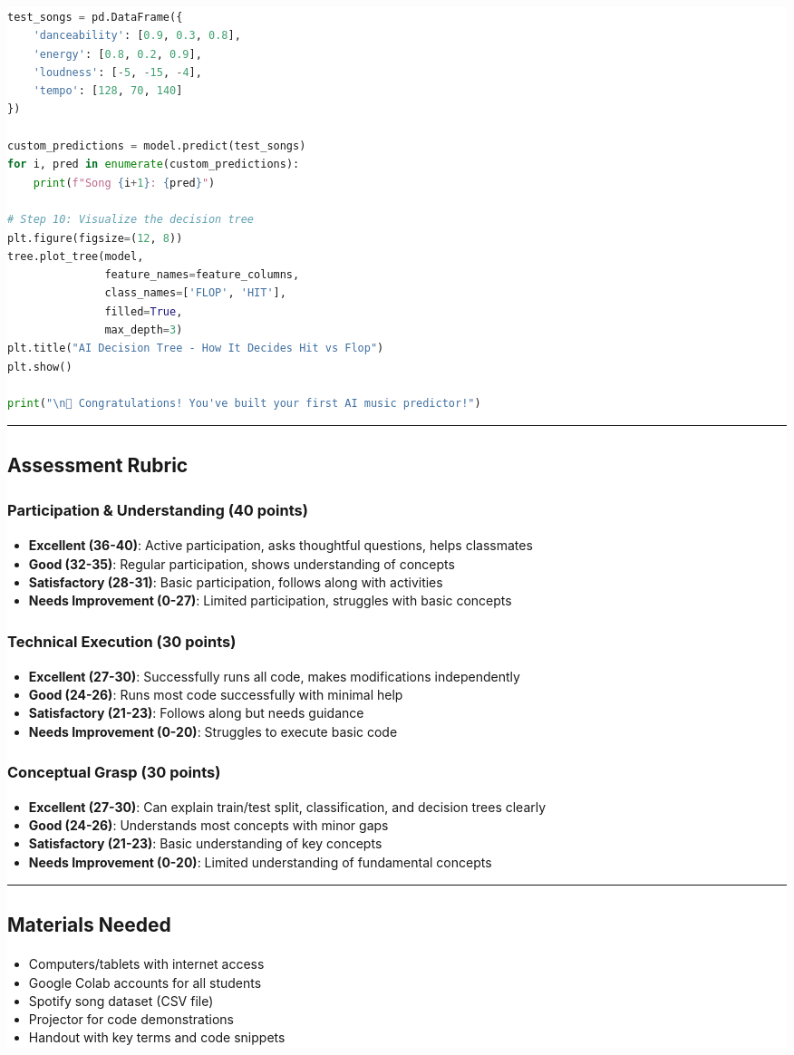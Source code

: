 ```python
test_songs = pd.DataFrame({
    'danceability': [0.9, 0.3, 0.8],
    'energy': [0.8, 0.2, 0.9],
    'loudness': [-5, -15, -4],
    'tempo': [128, 70, 140]
})

custom_predictions = model.predict(test_songs)
for i, pred in enumerate(custom_predictions):
    print(f"Song {i+1}: {pred}")

# Step 10: Visualize the decision tree
plt.figure(figsize=(12, 8))
tree.plot_tree(model, 
               feature_names=feature_columns,
               class_names=['FLOP', 'HIT'],
               filled=True,
               max_depth=3)
plt.title("AI Decision Tree - How It Decides Hit vs Flop")
plt.show()

print("\n🎉 Congratulations! You've built your first AI music predictor!")
```

---

## Assessment Rubric

### Participation & Understanding (40 points)
- **Excellent (36-40)**: Active participation, asks thoughtful questions, helps classmates
- **Good (32-35)**: Regular participation, shows understanding of concepts
- **Satisfactory (28-31)**: Basic participation, follows along with activities
- **Needs Improvement (0-27)**: Limited participation, struggles with basic concepts

### Technical Execution (30 points)
- **Excellent (27-30)**: Successfully runs all code, makes modifications independently
- **Good (24-26)**: Runs most code successfully with minimal help
- **Satisfactory (21-23)**: Follows along but needs guidance
- **Needs Improvement (0-20)**: Struggles to execute basic code

### Conceptual Grasp (30 points)
- **Excellent (27-30)**: Can explain train/test split, classification, and decision trees clearly
- **Good (24-26)**: Understands most concepts with minor gaps
- **Satisfactory (21-23)**: Basic understanding of key concepts
- **Needs Improvement (0-20)**: Limited understanding of fundamental concepts

---

## Materials Needed
- Computers/tablets with internet access
- Google Colab accounts for all students
- Spotify song dataset (CSV file)
- Projector for code demonstrations
- Handout with key terms and code snippets
